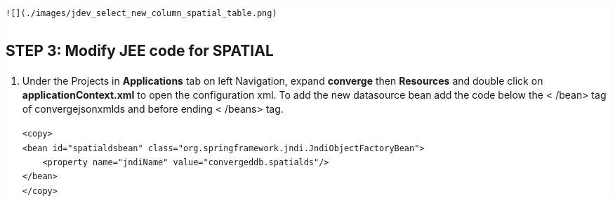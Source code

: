     ![](./images/jdev_select_new_column_spatial_table.png)


## **STEP 3**: Modify JEE code for SPATIAL

1. Under the Projects in **Applications** tab on left Navigation, expand **converge** then **Resources** and double click on **applicationContext.xml** to open the configuration xml. To add the new datasource bean add the code below the < /bean> tag of convergejsonxmlds and before ending < /beans> tag.

    ````
    <copy>
    <bean id="spatialdsbean" class="org.springframework.jndi.JndiObjectFactoryBean">
	    <property name="jndiName" value="convergeddb.spatialds"/>
    </bean>
    </copy>
    ````

